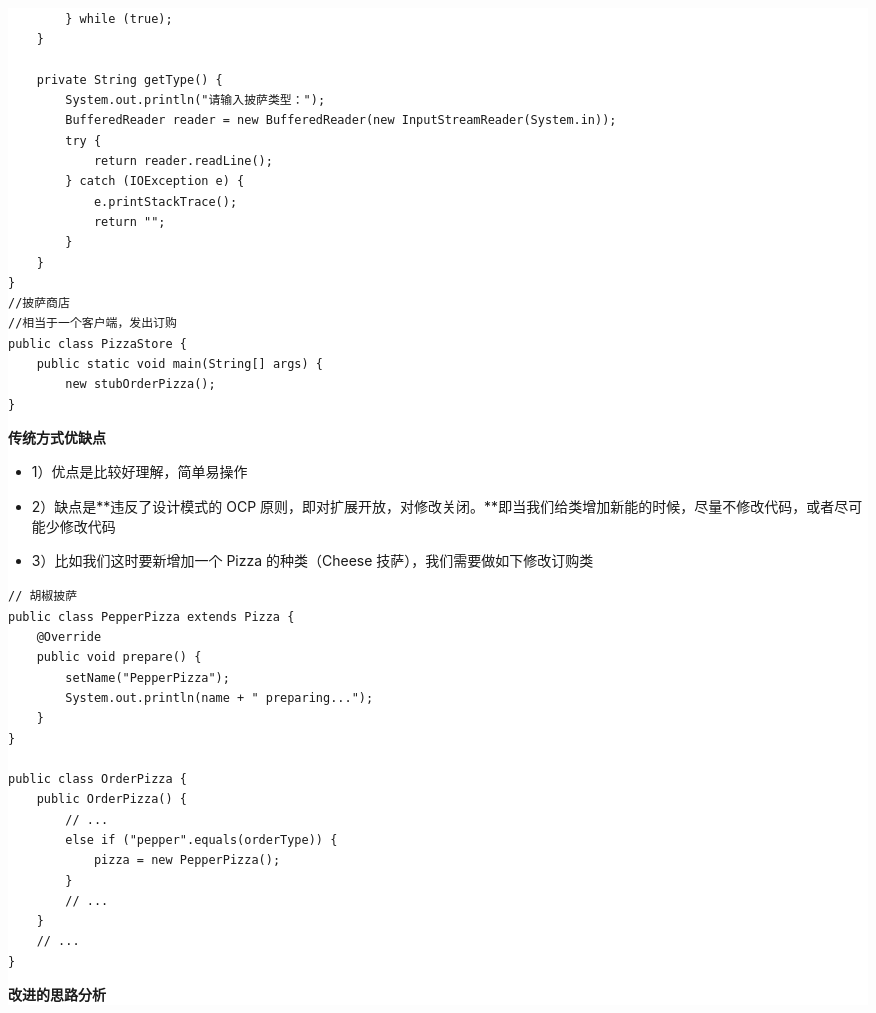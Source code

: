 ```
        } while (true);
    }
 
    private String getType() {
        System.out.println("请输入披萨类型：");
        BufferedReader reader = new BufferedReader(new InputStreamReader(System.in));
        try {
            return reader.readLine();
        } catch (IOException e) {
            e.printStackTrace();
            return "";
        }
    }
}
//披萨商店
//相当于一个客户端，发出订购
public class PizzaStore {
    public static void main(String[] args) {
        new stubOrderPizza();
}
```

**传统方式优缺点**

*   1）优点是比较好理解，简单易操作

*   2）缺点是**违反了设计模式的 OCP 原则，即对扩展开放，对修改关闭。**即当我们给类增加新能的时候，尽量不修改代码，或者尽可能少修改代码

*   3）比如我们这时要新增加一个 Pizza 的种类（Cheese 技萨），我们需要做如下修改订购类

```
// 胡椒披萨
public class PepperPizza extends Pizza {
    @Override
    public void prepare() {
        setName("PepperPizza");
        System.out.println(name + " preparing...");
    }
}
 
public class OrderPizza {
    public OrderPizza() {
        // ...
        else if ("pepper".equals(orderType)) {
            pizza = new PepperPizza();
        } 
        // ...
    }
    // ...
}
```

**改进的思路分析**

